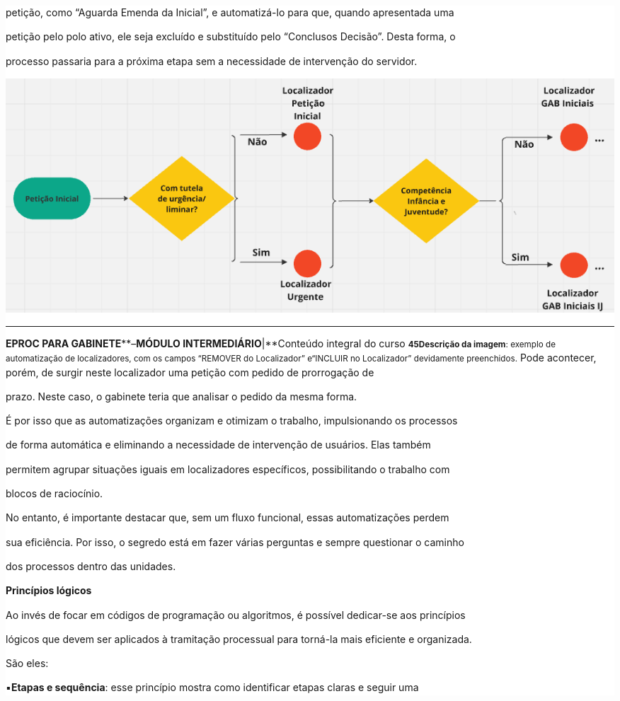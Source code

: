 petição, como “Aguarda Emenda da Inicial”, e automatizá-lo para que, quando apresentada uma

petição pelo polo ativo, ele seja excluído e substituído pelo “Conclusos Decisão”. Desta forma, o

processo passaria para a próxima etapa sem a necessidade de intervenção do servidor.

![Imagem Imagem_3314](imgs/Imagem_3314.png)


---

**EPROC PARA GABINETE****–****MÓDULO INTERMEDIÁRIO****|**Conteúdo integral do curso
<small>**45**</small><small>**Descrição da imagem**: exemplo de automatização de localizadores, com os campos “REMOVER do Localizador” e</small><small>“INCLUIR no Localizador” devidamente preenchidos.</small>
Pode acontecer, porém, de surgir neste localizador uma petição com pedido de prorrogação de

prazo. Neste caso, o gabinete teria que analisar o pedido da mesma forma.

É por isso que as automatizações organizam e otimizam o trabalho, impulsionando os processos

de forma automática e eliminando a necessidade de intervenção de usuários. Elas também

permitem agrupar situações iguais em localizadores específicos, possibilitando o trabalho com

blocos de raciocínio.

No entanto, é importante destacar que, sem um fluxo funcional, essas automatizações perdem

sua eficiência. Por isso, o segredo está em fazer várias perguntas e sempre questionar o caminho

dos processos dentro das unidades.

**Princípios lógicos**

Ao invés de focar em códigos de programação ou algoritmos, é possível dedicar-se aos princípios

lógicos que devem ser aplicados à tramitação processual para torná-la mais eficiente e organizada.

São eles:

▪**Etapas e sequência**: esse princípio mostra como identificar etapas claras e seguir uma
